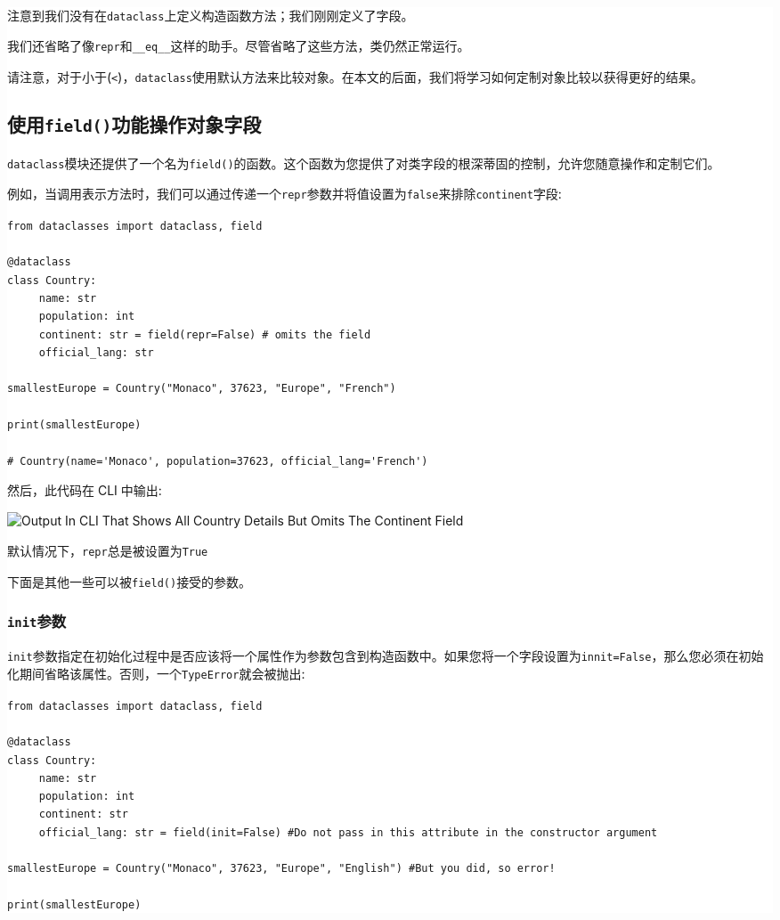 注意到我们没有在`dataclass`上定义构造函数方法；我们刚刚定义了字段。

我们还省略了像`repr`和`__eq__`这样的助手。尽管省略了这些方法，类仍然正常运行。

请注意，对于小于(`<`)，`dataclass`使用默认方法来比较对象。在本文的后面，我们将学习如何定制对象比较以获得更好的结果。

## 使用`field()`功能操作对象字段

`dataclass`模块还提供了一个名为`field()`的函数。这个函数为您提供了对类字段的根深蒂固的控制，允许您随意操作和定制它们。

例如，当调用表示方法时，我们可以通过传递一个`repr`参数并将值设置为`false`来排除`continent`字段:

```
from dataclasses import dataclass, field

@dataclass
class Country:
     name: str
     population: int
     continent: str = field(repr=False) # omits the field
     official_lang: str

smallestEurope = Country("Monaco", 37623, "Europe", "French")

print(smallestEurope)

# Country(name='Monaco', population=37623, official_lang='French') 

```

然后，此代码在 CLI 中输出:

![Output In CLI That Shows All Country Details But Omits The Continent Field](img/f55176e0b296a09bf8772ef18d67c0ea.png)

默认情况下，`repr`总是被设置为`True`

下面是其他一些可以被`field()`接受的参数。

### `init`参数

`init`参数指定在初始化过程中是否应该将一个属性作为参数包含到构造函数中。如果您将一个字段设置为`innit=False`，那么您必须在初始化期间省略该属性。否则，一个`TypeError`就会被抛出:

```
from dataclasses import dataclass, field

@dataclass
class Country:
     name: str
     population: int  
     continent: str
     official_lang: str = field(init=False) #Do not pass in this attribute in the constructor argument  

smallestEurope = Country("Monaco", 37623, "Europe", "English") #But you did, so error!

print(smallestEurope)

```
